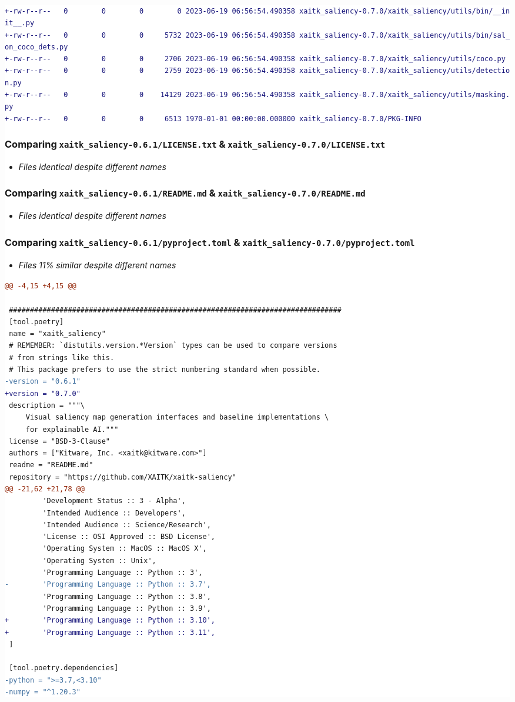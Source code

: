 ```diff
+-rw-r--r--   0        0        0        0 2023-06-19 06:56:54.490358 xaitk_saliency-0.7.0/xaitk_saliency/utils/bin/__init__.py
+-rw-r--r--   0        0        0     5732 2023-06-19 06:56:54.490358 xaitk_saliency-0.7.0/xaitk_saliency/utils/bin/sal_on_coco_dets.py
+-rw-r--r--   0        0        0     2706 2023-06-19 06:56:54.490358 xaitk_saliency-0.7.0/xaitk_saliency/utils/coco.py
+-rw-r--r--   0        0        0     2759 2023-06-19 06:56:54.490358 xaitk_saliency-0.7.0/xaitk_saliency/utils/detection.py
+-rw-r--r--   0        0        0    14129 2023-06-19 06:56:54.490358 xaitk_saliency-0.7.0/xaitk_saliency/utils/masking.py
+-rw-r--r--   0        0        0     6513 1970-01-01 00:00:00.000000 xaitk_saliency-0.7.0/PKG-INFO
```

### Comparing `xaitk_saliency-0.6.1/LICENSE.txt` & `xaitk_saliency-0.7.0/LICENSE.txt`

 * *Files identical despite different names*

### Comparing `xaitk_saliency-0.6.1/README.md` & `xaitk_saliency-0.7.0/README.md`

 * *Files identical despite different names*

### Comparing `xaitk_saliency-0.6.1/pyproject.toml` & `xaitk_saliency-0.7.0/pyproject.toml`

 * *Files 11% similar despite different names*

```diff
@@ -4,15 +4,15 @@
 
 ###############################################################################
 [tool.poetry]
 name = "xaitk_saliency"
 # REMEMBER: `distutils.version.*Version` types can be used to compare versions
 # from strings like this.
 # This package prefers to use the strict numbering standard when possible.
-version = "0.6.1"
+version = "0.7.0"
 description = """\
     Visual saliency map generation interfaces and baseline implementations \
     for explainable AI."""
 license = "BSD-3-Clause"
 authors = ["Kitware, Inc. <xaitk@kitware.com>"]
 readme = "README.md"
 repository = "https://github.com/XAITK/xaitk-saliency"
@@ -21,62 +21,78 @@
         'Development Status :: 3 - Alpha',
         'Intended Audience :: Developers',
         'Intended Audience :: Science/Research',
         'License :: OSI Approved :: BSD License',
         'Operating System :: MacOS :: MacOS X',
         'Operating System :: Unix',
         'Programming Language :: Python :: 3',
-        'Programming Language :: Python :: 3.7',
         'Programming Language :: Python :: 3.8',
         'Programming Language :: Python :: 3.9',
+        'Programming Language :: Python :: 3.10',
+        'Programming Language :: Python :: 3.11',
 ]
 
 [tool.poetry.dependencies]
-python = ">=3.7,<3.10"
-numpy = "^1.20.3"
```